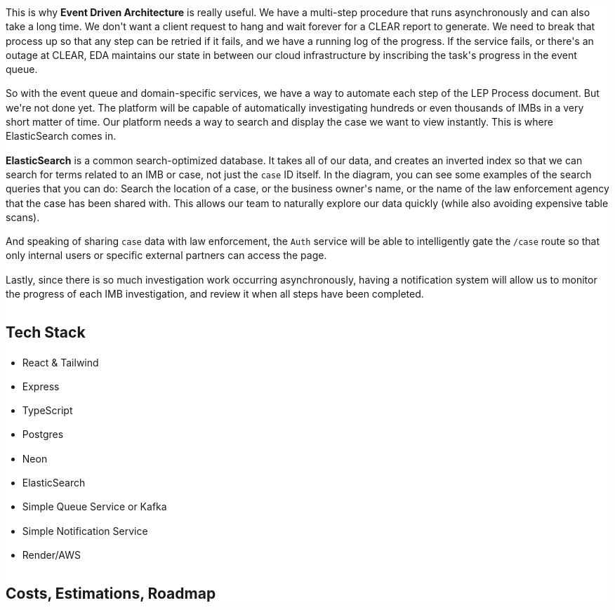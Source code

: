 

This is why **Event Driven Architecture** is really useful.  We have a multi-step procedure that runs asynchronously and can also take a long time.  We don't want a client request to hang and wait forever for a CLEAR report to generate.  We need to break that process up so that any step can be retried if it fails, and we have a running log of the progress.  If the service fails, or there's an outage at CLEAR, EDA maintains our state in between our cloud infrastructure by inscribing the task's progress  in the event queue.



So with the event queue and domain-specific services, we have a way to automate each step of the LEP Process document.  But we're not done yet.  The platform will be capable of automatically investigating hundreds or even thousands of IMBs in a very short matter of time.  Our platform needs a way to search and display the case we want to view instantly.  This is where ElasticSearch comes in.



**ElasticSearch** is a common search-optimized database.  It takes all of our data, and creates an inverted index so that we can search for terms related to an IMB or case, not just the `case` ID itself.  In the diagram, you can see some examples of the search queries that you can do: Search the location of a case, or the business owner's name, or the name of the law enforcement agency that the case has been shared with.  This allows our team to naturally explore our data quickly (while also avoiding expensive table scans).



And speaking of sharing `case` data with law enforcement, the `Auth` service will be able to intelligently gate the `/case` route so that only internal users or specific external partners can access the page.



Lastly, since there is so much investigation work occurring asynchronously, having a notification system will allow us to monitor the progress of each IMB investigation, and review it when all steps have been completed.



## Tech Stack



- React & Tailwind

- Express

- TypeScript

- Postgres

- Neon

- ElasticSearch

- Simple Queue Service or Kafka

- Simple Notification Service

- Render/AWS

  

## Costs, Estimations, Roadmap
